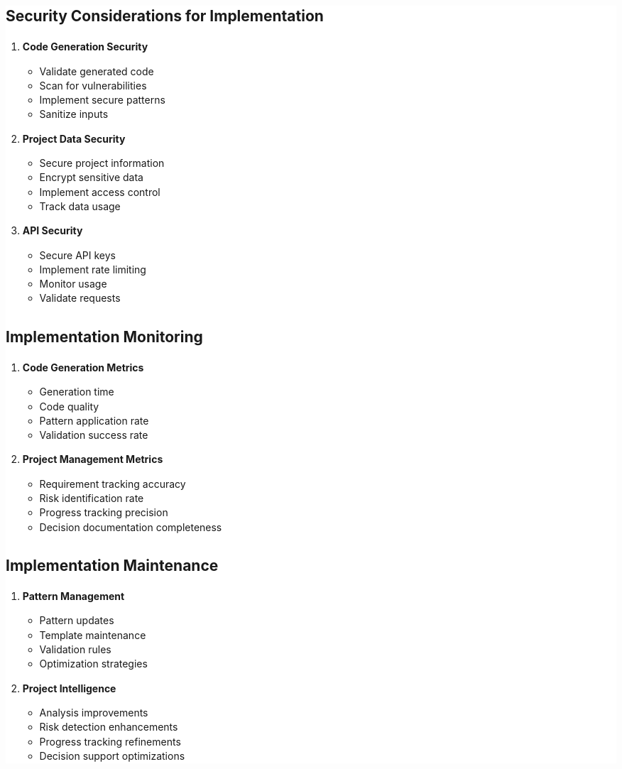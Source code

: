 ## Security Considerations for Implementation

1. **Code Generation Security**
   - Validate generated code
   - Scan for vulnerabilities
   - Implement secure patterns
   - Sanitize inputs

2. **Project Data Security**
   - Secure project information
   - Encrypt sensitive data
   - Implement access control
   - Track data usage

3. **API Security**
   - Secure API keys
   - Implement rate limiting
   - Monitor usage
   - Validate requests

## Implementation Monitoring

1. **Code Generation Metrics**
   - Generation time
   - Code quality
   - Pattern application rate
   - Validation success rate

2. **Project Management Metrics**
   - Requirement tracking accuracy
   - Risk identification rate
   - Progress tracking precision
   - Decision documentation completeness

## Implementation Maintenance

1. **Pattern Management**
   - Pattern updates
   - Template maintenance
   - Validation rules
   - Optimization strategies

2. **Project Intelligence**
   - Analysis improvements
   - Risk detection enhancements
   - Progress tracking refinements
   - Decision support optimizations
